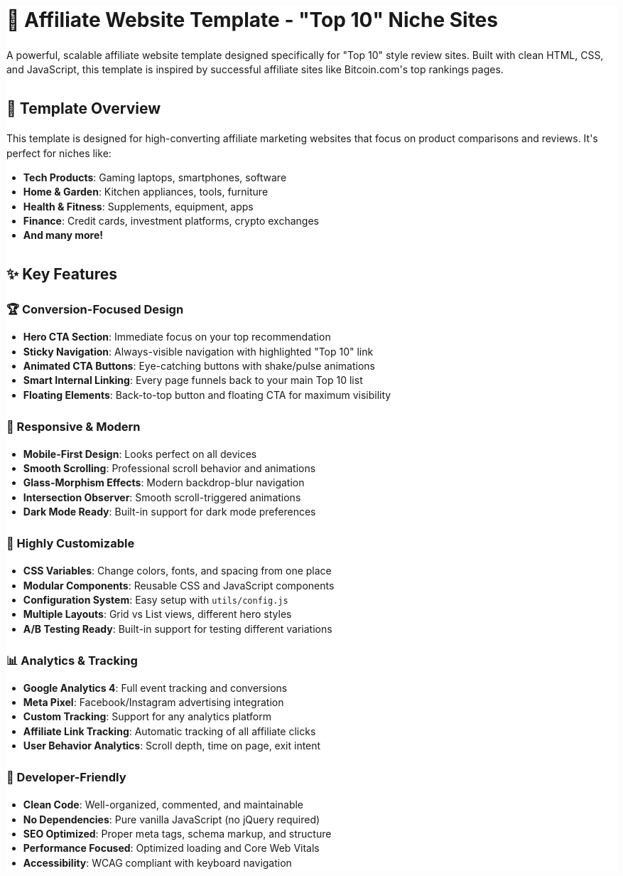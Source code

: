 # 🚀 Affiliate Website Template - "Top 10" Niche Sites

A powerful, scalable affiliate website template designed specifically for "Top 10" style review sites. Built with clean HTML, CSS, and JavaScript, this template is inspired by successful affiliate sites like Bitcoin.com's top rankings pages.

## 🎯 Template Overview

This template is designed for high-converting affiliate marketing websites that focus on product comparisons and reviews. It's perfect for niches like:

- **Tech Products**: Gaming laptops, smartphones, software
- **Home & Garden**: Kitchen appliances, tools, furniture  
- **Health & Fitness**: Supplements, equipment, apps
- **Finance**: Credit cards, investment platforms, crypto exchanges
- **And many more!**

## ✨ Key Features

### 🏆 Conversion-Focused Design
- **Hero CTA Section**: Immediate focus on your top recommendation
- **Sticky Navigation**: Always-visible navigation with highlighted "Top 10" link
- **Animated CTA Buttons**: Eye-catching buttons with shake/pulse animations
- **Smart Internal Linking**: Every page funnels back to your main Top 10 list
- **Floating Elements**: Back-to-top button and floating CTA for maximum visibility

### 📱 Responsive & Modern
- **Mobile-First Design**: Looks perfect on all devices
- **Smooth Scrolling**: Professional scroll behavior and animations
- **Glass-Morphism Effects**: Modern backdrop-blur navigation
- **Intersection Observer**: Smooth scroll-triggered animations
- **Dark Mode Ready**: Built-in support for dark mode preferences

### 🎨 Highly Customizable
- **CSS Variables**: Change colors, fonts, and spacing from one place
- **Modular Components**: Reusable CSS and JavaScript components
- **Configuration System**: Easy setup with `utils/config.js`
- **Multiple Layouts**: Grid vs List views, different hero styles
- **A/B Testing Ready**: Built-in support for testing different variations

### 📊 Analytics & Tracking
- **Google Analytics 4**: Full event tracking and conversions
- **Meta Pixel**: Facebook/Instagram advertising integration
- **Custom Tracking**: Support for any analytics platform
- **Affiliate Link Tracking**: Automatic tracking of all affiliate clicks
- **User Behavior Analytics**: Scroll depth, time on page, exit intent

### 🔧 Developer-Friendly
- **Clean Code**: Well-organized, commented, and maintainable
- **No Dependencies**: Pure vanilla JavaScript (no jQuery required)
- **SEO Optimized**: Proper meta tags, schema markup, and structure
- **Performance Focused**: Optimized loading and Core Web Vitals
- **Accessibility**: WCAG compliant with keyboard navigation
